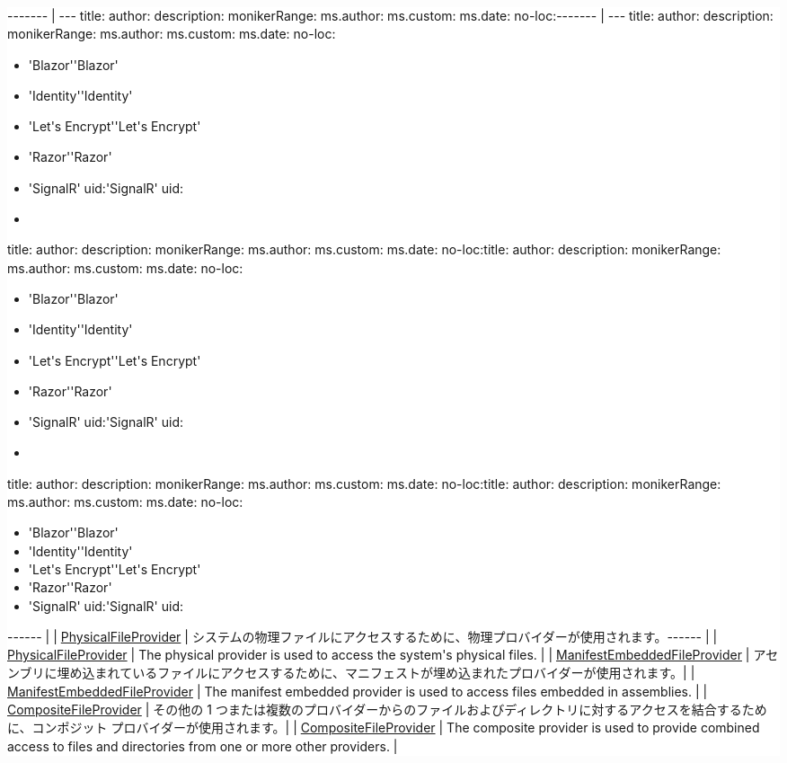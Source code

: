 <span data-ttu-id="79539-357">------- | --- title: author: description: monikerRange: ms.author: ms.custom: ms.date: no-loc:</span><span class="sxs-lookup"><span data-stu-id="79539-357">------- | --- title: author: description: monikerRange: ms.author: ms.custom: ms.date: no-loc:</span></span>
- <span data-ttu-id="79539-358">'Blazor'</span><span class="sxs-lookup"><span data-stu-id="79539-358">'Blazor'</span></span>
- <span data-ttu-id="79539-359">'Identity'</span><span class="sxs-lookup"><span data-stu-id="79539-359">'Identity'</span></span>
- <span data-ttu-id="79539-360">'Let's Encrypt'</span><span class="sxs-lookup"><span data-stu-id="79539-360">'Let's Encrypt'</span></span>
- <span data-ttu-id="79539-361">'Razor'</span><span class="sxs-lookup"><span data-stu-id="79539-361">'Razor'</span></span>
- <span data-ttu-id="79539-362">'SignalR' uid:</span><span class="sxs-lookup"><span data-stu-id="79539-362">'SignalR' uid:</span></span> 

-
<span data-ttu-id="79539-363">title: author: description: monikerRange: ms.author: ms.custom: ms.date: no-loc:</span><span class="sxs-lookup"><span data-stu-id="79539-363">title: author: description: monikerRange: ms.author: ms.custom: ms.date: no-loc:</span></span>
- <span data-ttu-id="79539-364">'Blazor'</span><span class="sxs-lookup"><span data-stu-id="79539-364">'Blazor'</span></span>
- <span data-ttu-id="79539-365">'Identity'</span><span class="sxs-lookup"><span data-stu-id="79539-365">'Identity'</span></span>
- <span data-ttu-id="79539-366">'Let's Encrypt'</span><span class="sxs-lookup"><span data-stu-id="79539-366">'Let's Encrypt'</span></span>
- <span data-ttu-id="79539-367">'Razor'</span><span class="sxs-lookup"><span data-stu-id="79539-367">'Razor'</span></span>
- <span data-ttu-id="79539-368">'SignalR' uid:</span><span class="sxs-lookup"><span data-stu-id="79539-368">'SignalR' uid:</span></span> 

-
<span data-ttu-id="79539-369">title: author: description: monikerRange: ms.author: ms.custom: ms.date: no-loc:</span><span class="sxs-lookup"><span data-stu-id="79539-369">title: author: description: monikerRange: ms.author: ms.custom: ms.date: no-loc:</span></span>
- <span data-ttu-id="79539-370">'Blazor'</span><span class="sxs-lookup"><span data-stu-id="79539-370">'Blazor'</span></span>
- <span data-ttu-id="79539-371">'Identity'</span><span class="sxs-lookup"><span data-stu-id="79539-371">'Identity'</span></span>
- <span data-ttu-id="79539-372">'Let's Encrypt'</span><span class="sxs-lookup"><span data-stu-id="79539-372">'Let's Encrypt'</span></span>
- <span data-ttu-id="79539-373">'Razor'</span><span class="sxs-lookup"><span data-stu-id="79539-373">'Razor'</span></span>
- <span data-ttu-id="79539-374">'SignalR' uid:</span><span class="sxs-lookup"><span data-stu-id="79539-374">'SignalR' uid:</span></span> 

<span data-ttu-id="79539-375">------ | | [PhysicalFileProvider](#physicalfileprovider) | システムの物理ファイルにアクセスするために、物理プロバイダーが使用されます。</span><span class="sxs-lookup"><span data-stu-id="79539-375">------ | | [PhysicalFileProvider](#physicalfileprovider) | The physical provider is used to access the system's physical files.</span></span> <span data-ttu-id="79539-376">| | [ManifestEmbeddedFileProvider](#manifestembeddedfileprovider) | アセンブリに埋め込まれているファイルにアクセスするために、マニフェストが埋め込まれたプロバイダーが使用されます。</span><span class="sxs-lookup"><span data-stu-id="79539-376">| | [ManifestEmbeddedFileProvider](#manifestembeddedfileprovider) | The manifest embedded provider is used to access files embedded in assemblies.</span></span> <span data-ttu-id="79539-377">| | [CompositeFileProvider](#compositefileprovider) | その他の 1 つまたは複数のプロバイダーからのファイルおよびディレクトリに対するアクセスを結合するために、コンポジット プロバイダーが使用されます。</span><span class="sxs-lookup"><span data-stu-id="79539-377">| | [CompositeFileProvider](#compositefileprovider) | The composite provider is used to provide combined access to files and directories from one or more other providers.</span></span> |
